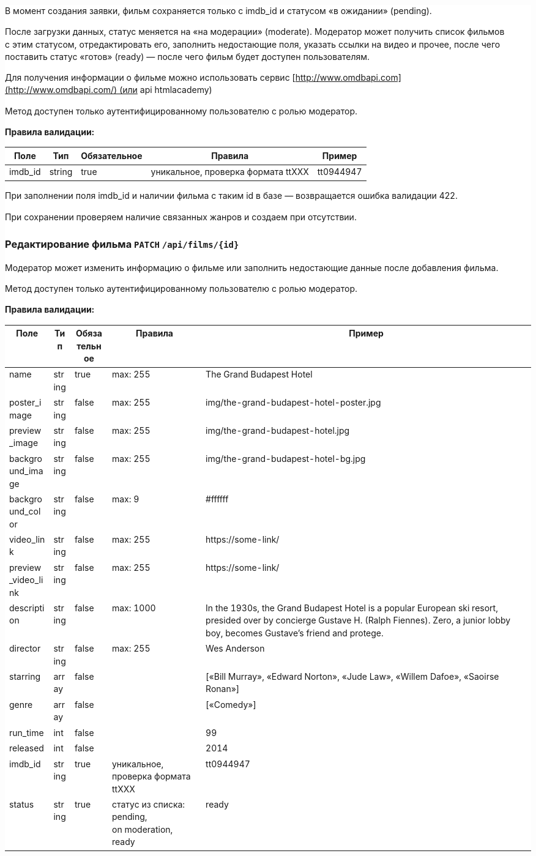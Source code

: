 В момент создания заявки, фильм сохраняется только с imdb_id и статусом «в ожидании» (pending).

После загрузки данных, статус меняется на «на модерации» (moderate). Модератор может получить список фильмов с этим статусом, отредактировать его, заполнить недостающие поля, указать ссылки на видео и прочее, после чего поставить статус «готов» (ready) — после чего фильм будет доступен пользователям.

Для получения информации о фильме можно использовать сервис [http://www.omdbapi.com](http://www.omdbapi.com/) (или api htmlacademy)

Метод доступен только аутентифицированному пользователю с ролью модератор.

**Правила валидации:**

| Поле | Тип | Обязательное | Правила | Пример |
| --- | --- | --- | --- | --- |
| imdb_id | string | true | уникальное, проверка формата ttXXX | tt0944947 |

При заполнении поля imdb_id и наличии фильма с таким id в базе — возвращается ошибка валидации 422.

При сохранении проверяем наличие связанных жанров и создаем при отсутствии.

### Редактирование фильма `PATCH` `/api/films/{id}`

Модератор может изменить информацию о фильме или заполнить недостающие данные после добавления фильма.

Метод доступен только аутентифицированному пользователю с ролью модератор.

**Правила валидации:**

| Поле | Тип | Обязательное | Правила | Пример |
| --- | --- | --- | --- | --- |
| name | string | true | max: 255 | The Grand Budapest Hotel |
| poster_image | string | false | max: 255 | img/the-grand-budapest-hotel-poster.jpg |
| preview_image | string | false | max: 255 | img/the-grand-budapest-hotel.jpg |
| background_image | string | false | max: 255 | img/the-grand-budapest-hotel-bg.jpg |
| background_color | string | false | max: 9 | #ffffff |
| video_link | string | false | max: 255 | https://some-link/ |
| preview_video_link | string | false | max: 255 | https://some-link/ |
| description | string | false | max: 1000 | In the 1930s, the Grand Budapest Hotel is a popular European ski resort, presided over by concierge Gustave H. (Ralph Fiennes). Zero, a junior lobby boy, becomes Gustave’s friend and protege. |
| director | string | false | max: 255 | Wes Anderson |
| starring | array | false |  | [«Bill Murray», «Edward Norton», «Jude Law», «Willem Dafoe», «Saoirse Ronan»] |
| genre | array | false |  | [«Comedy»] |
| run_time | int | false |  | 99 |
| released | int | false |  | 2014 |
| imdb_id | string | true | уникальное, проверка формата ttXXX | tt0944947 |
| status | string | true | статус из списка: pending, on moderation, ready | ready |
